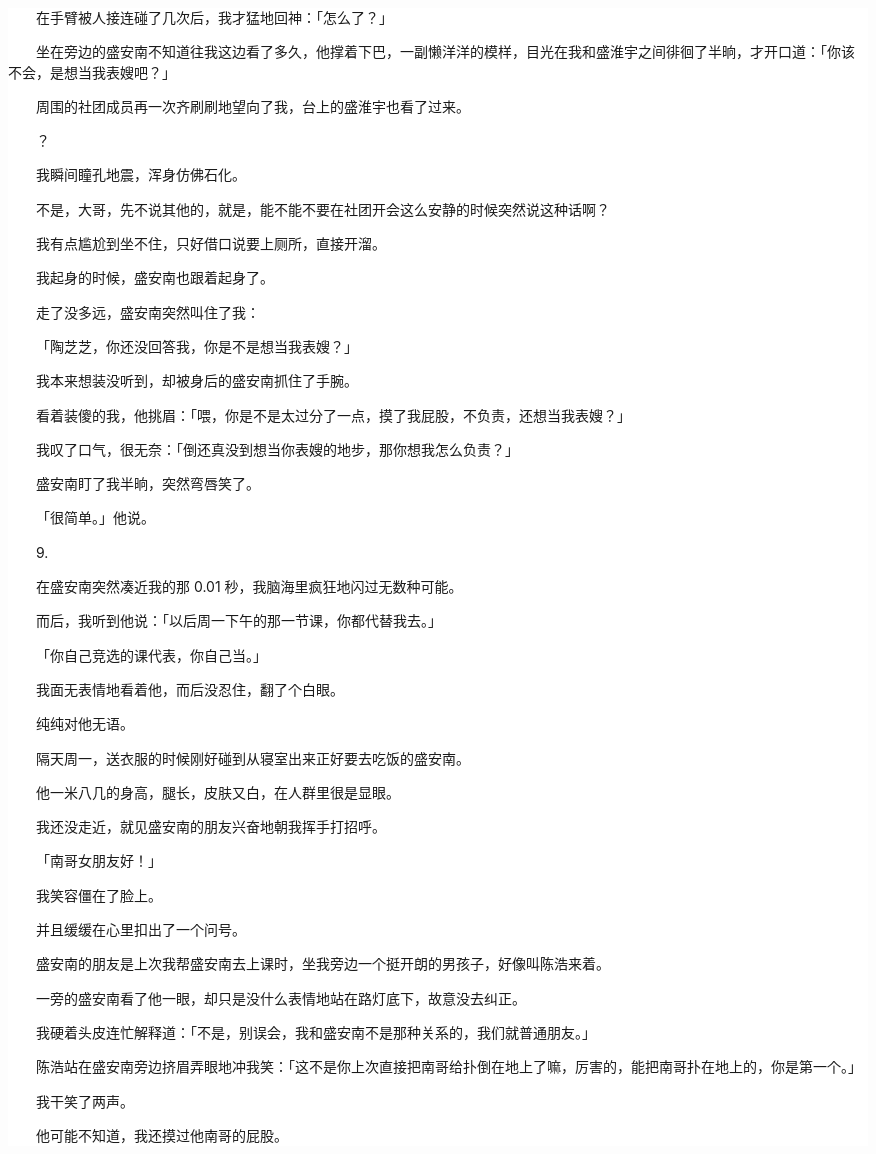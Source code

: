 &emsp;&emsp;在手臂被人接连碰了几次后，我才猛地回神：「怎么了？」  
  
&emsp;&emsp;坐在旁边的盛安南不知道往我这边看了多久，他撑着下巴，一副懒洋洋的模样，目光在我和盛淮宇之间徘徊了半晌，才开口道：「你该不会，是想当我表嫂吧？」  
  
&emsp;&emsp;周围的社团成员再一次齐刷刷地望向了我，台上的盛淮宇也看了过来。  
  
&emsp;&emsp;？  
  
&emsp;&emsp;我瞬间瞳孔地震，浑身仿佛石化。  
  
&emsp;&emsp;不是，大哥，先不说其他的，就是，能不能不要在社团开会这么安静的时候突然说这种话啊？  
  
&emsp;&emsp;我有点尴尬到坐不住，只好借口说要上厕所，直接开溜。  
  
&emsp;&emsp;我起身的时候，盛安南也跟着起身了。  
  
&emsp;&emsp;走了没多远，盛安南突然叫住了我：  
  
&emsp;&emsp;「陶芝芝，你还没回答我，你是不是想当我表嫂？」  
  
&emsp;&emsp;我本来想装没听到，却被身后的盛安南抓住了手腕。  
  
&emsp;&emsp;看着装傻的我，他挑眉：「喂，你是不是太过分了一点，摸了我屁股，不负责，还想当我表嫂？」  
  
&emsp;&emsp;我叹了口气，很无奈：「倒还真没到想当你表嫂的地步，那你想我怎么负责？」  
  
&emsp;&emsp;盛安南盯了我半晌，突然弯唇笑了。  
  
&emsp;&emsp;「很简单。」他说。  
  
&emsp;&emsp;9.  
  
&emsp;&emsp;在盛安南突然凑近我的那 0.01 秒，我脑海里疯狂地闪过无数种可能。  
  
&emsp;&emsp;而后，我听到他说：「以后周一下午的那一节课，你都代替我去。」  
  
&emsp;&emsp;「你自己竞选的课代表，你自己当。」  
  
&emsp;&emsp;我面无表情地看着他，而后没忍住，翻了个白眼。  
  
&emsp;&emsp;纯纯对他无语。  
  
&emsp;&emsp;隔天周一，送衣服的时候刚好碰到从寝室出来正好要去吃饭的盛安南。  
  
&emsp;&emsp;他一米八几的身高，腿长，皮肤又白，在人群里很是显眼。  
  
&emsp;&emsp;我还没走近，就见盛安南的朋友兴奋地朝我挥手打招呼。  
  
&emsp;&emsp;「南哥女朋友好！」  
  
&emsp;&emsp;我笑容僵在了脸上。  
  
&emsp;&emsp;并且缓缓在心里扣出了一个问号。  
  
&emsp;&emsp;盛安南的朋友是上次我帮盛安南去上课时，坐我旁边一个挺开朗的男孩子，好像叫陈浩来着。  
  
&emsp;&emsp;一旁的盛安南看了他一眼，却只是没什么表情地站在路灯底下，故意没去纠正。  
  
&emsp;&emsp;我硬着头皮连忙解释道：「不是，别误会，我和盛安南不是那种关系的，我们就普通朋友。」  
  
&emsp;&emsp;陈浩站在盛安南旁边挤眉弄眼地冲我笑：「这不是你上次直接把南哥给扑倒在地上了嘛，厉害的，能把南哥扑在地上的，你是第一个。」  
  
&emsp;&emsp;我干笑了两声。  
  
&emsp;&emsp;他可能不知道，我还摸过他南哥的屁股。  
  
